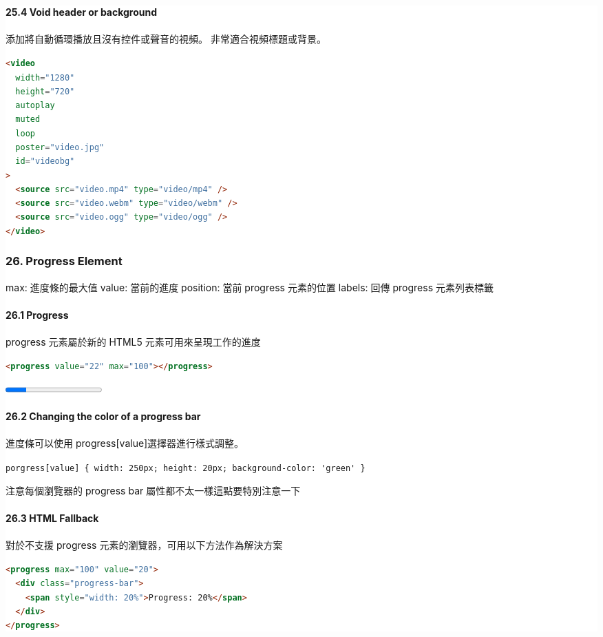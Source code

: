 #### 25.4 Void header or background

添加將自動循環播放且沒有控件或聲音的視頻。 非常適合視頻標題或背景。

```html
<video
  width="1280"
  height="720"
  autoplay
  muted
  loop
  poster="video.jpg"
  id="videobg"
>
  <source src="video.mp4" type="video/mp4" />
  <source src="video.webm" type="video/webm" />
  <source src="video.ogg" type="video/ogg" />
</video>
```

### 26. Progress Element

max: 進度條的最大值
value: 當前的進度
position: 當前 progress 元素的位置
labels: 回傳 progress 元素列表標籤

#### 26.1 Progress

progress 元素屬於新的 HTML5 元素可用來呈現工作的進度

```html
<progress value="22" max="100"></progress>
```

<progress value='22' max='100'></progress>

#### 26.2 Changing the color of a progress bar

進度條可以使用 progress[value]選擇器進行樣式調整。

```html
porgress[value] { width: 250px; height: 20px; background-color: 'green' }
```

注意每個瀏覽器的 progress bar 屬性都不太一樣這點要特別注意一下

#### 26.3 HTML Fallback

對於不支援 progress 元素的瀏覽器，可用以下方法作為解決方案

```html
<progress max="100" value="20">
  <div class="progress-bar">
    <span style="width: 20%">Progress: 20%</span>
  </div>
</progress>
```
